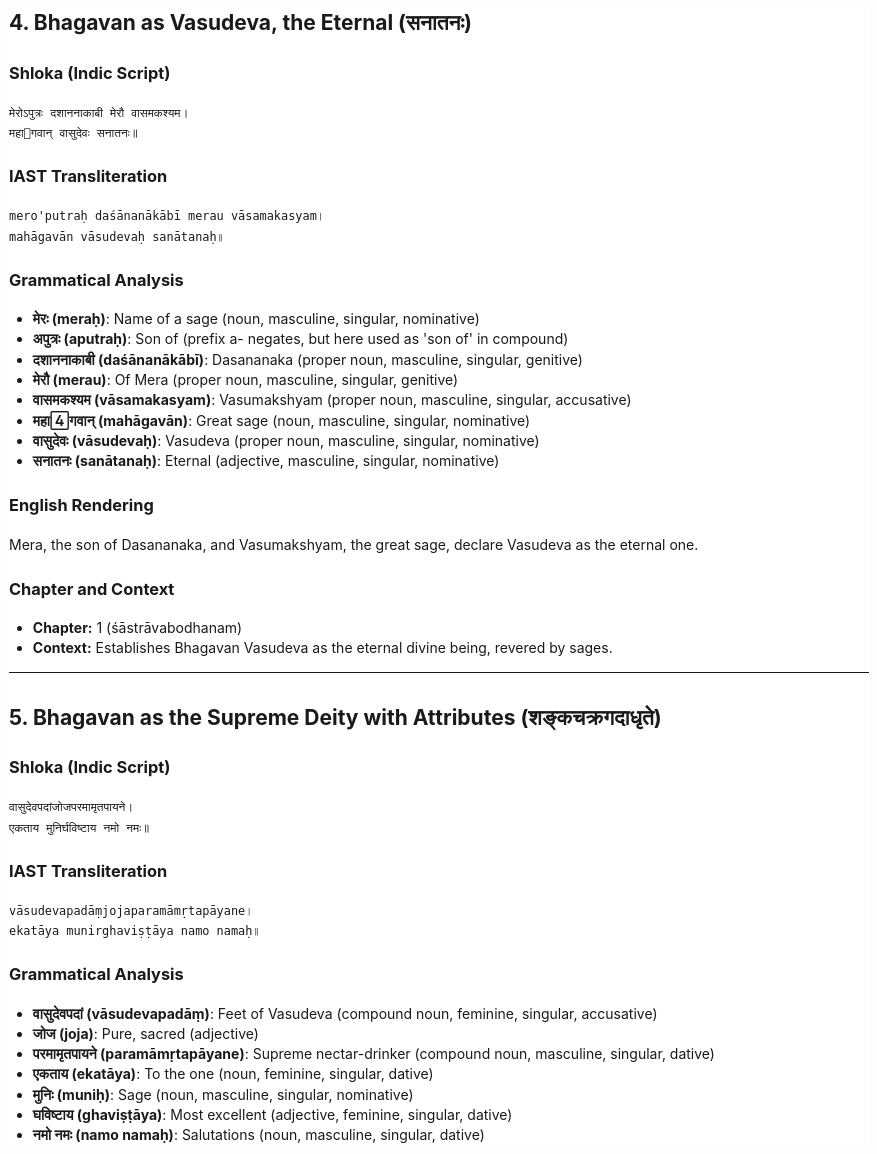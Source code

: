 ## 4. Bhagavan as Vasudeva, the Eternal (सनातनः)

### Shloka (Indic Script)
```
मेरोऽपुत्रः दशाननाकाबी मेरौ वासमकश्यम।
महागवान् वासुदेवः सनातनः॥
```

### IAST Transliteration
```
mero'putraḥ daśānanākābī merau vāsamakasyam।
mahāgavān vāsudevaḥ sanātanaḥ॥
```

### Grammatical Analysis
- **मेरः (meraḥ)**: Name of a sage (noun, masculine, singular, nominative)
- **अपुत्रः (aputraḥ)**: Son of (prefix a- negates, but here used as 'son of' in compound)
- **दशाननाकाबी (daśānanākābī)**: Dasananaka (proper noun, masculine, singular, genitive)
- **मेरौ (merau)**: Of Mera (proper noun, masculine, singular, genitive)
- **वासमकश्यम (vāsamakasyam)**: Vasumakshyam (proper noun, masculine, singular, accusative)
- **महागवान् (mahāgavān)**: Great sage (noun, masculine, singular, nominative)
- **वासुदेवः (vāsudevaḥ)**: Vasudeva (proper noun, masculine, singular, nominative)
- **सनातनः (sanātanaḥ)**: Eternal (adjective, masculine, singular, nominative)

### English Rendering
Mera, the son of Dasananaka, and Vasumakshyam, the great sage, declare Vasudeva as the eternal one.

### Chapter and Context
- **Chapter:** 1 (śāstrāvabodhanam)  
- **Context:** Establishes Bhagavan Vasudeva as the eternal divine being, revered by sages.

---

## 5. Bhagavan as the Supreme Deity with Attributes (शङ्कचक्रगदाधृते)

### Shloka (Indic Script)
```
वासुदेवपदांजोजपरमामृतपायने।
एकताय मुनिर्घविष्टाय नमो नमः॥
```

### IAST Transliteration
```
vāsudevapadāṃjojaparamāmṛtapāyane।
ekatāya munirghaviṣṭāya namo namaḥ॥
```

### Grammatical Analysis
- **वासुदेवपदां (vāsudevapadāṃ)**: Feet of Vasudeva (compound noun, feminine, singular, accusative)
- **जोज (joja)**: Pure, sacred (adjective)
- **परमामृतपायने (paramāmṛtapāyane)**: Supreme nectar-drinker (compound noun, masculine, singular, dative)
- **एकताय (ekatāya)**: To the one (noun, feminine, singular, dative)
- **मुनिः (muniḥ)**: Sage (noun, masculine, singular, nominative)
- **घविष्टाय (ghaviṣṭāya)**: Most excellent (adjective, feminine, singular, dative)
- **नमो नमः (namo namaḥ)**: Salutations (noun, masculine, singular, dative)

